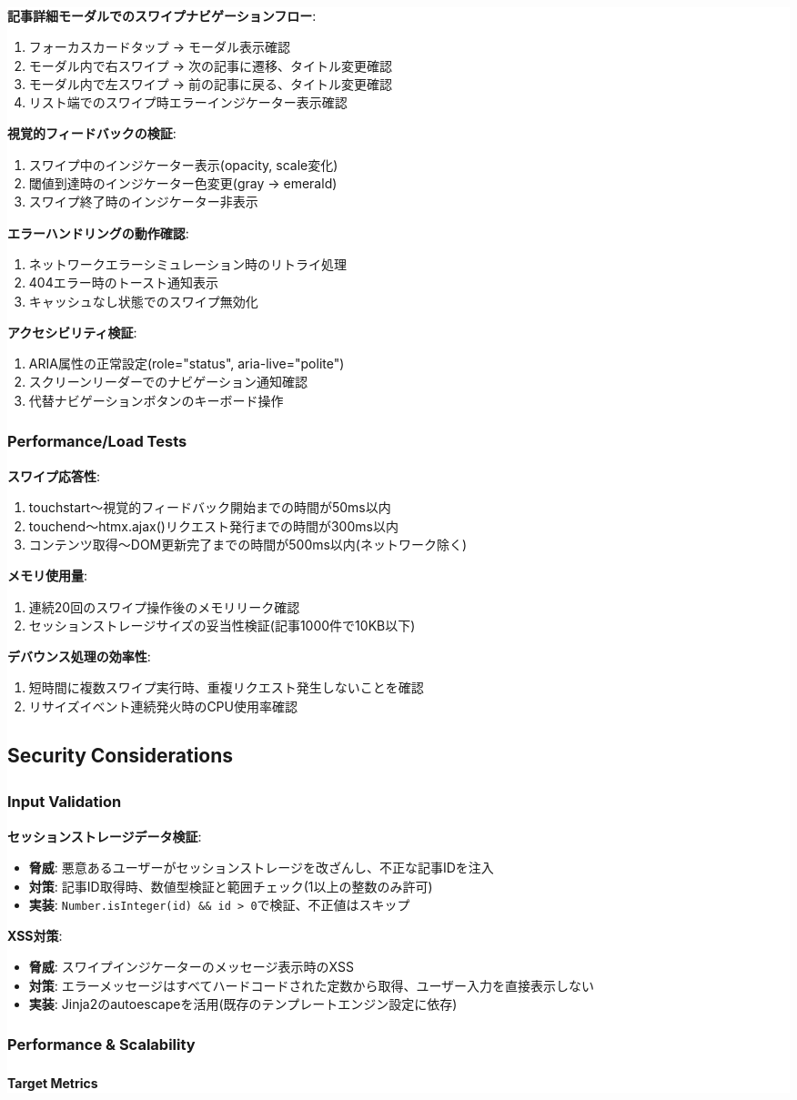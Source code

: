 **記事詳細モーダルでのスワイプナビゲーションフロー**:
1. フォーカスカードタップ → モーダル表示確認
2. モーダル内で右スワイプ → 次の記事に遷移、タイトル変更確認
3. モーダル内で左スワイプ → 前の記事に戻る、タイトル変更確認
4. リスト端でのスワイプ時エラーインジケーター表示確認

**視覚的フィードバックの検証**:
1. スワイプ中のインジケーター表示(opacity, scale変化)
2. 閾値到達時のインジケーター色変更(gray → emerald)
3. スワイプ終了時のインジケーター非表示

**エラーハンドリングの動作確認**:
1. ネットワークエラーシミュレーション時のリトライ処理
2. 404エラー時のトースト通知表示
3. キャッシュなし状態でのスワイプ無効化

**アクセシビリティ検証**:
1. ARIA属性の正常設定(role="status", aria-live="polite")
2. スクリーンリーダーでのナビゲーション通知確認
3. 代替ナビゲーションボタンのキーボード操作

### Performance/Load Tests

**スワイプ応答性**:
1. touchstart〜視覚的フィードバック開始までの時間が50ms以内
2. touchend〜htmx.ajax()リクエスト発行までの時間が300ms以内
3. コンテンツ取得〜DOM更新完了までの時間が500ms以内(ネットワーク除く)

**メモリ使用量**:
1. 連続20回のスワイプ操作後のメモリリーク確認
2. セッションストレージサイズの妥当性検証(記事1000件で10KB以下)

**デバウンス処理の効率性**:
1. 短時間に複数スワイプ実行時、重複リクエスト発生しないことを確認
2. リサイズイベント連続発火時のCPU使用率確認

## Security Considerations

### Input Validation

**セッションストレージデータ検証**:
- **脅威**: 悪意あるユーザーがセッションストレージを改ざんし、不正な記事IDを注入
- **対策**: 記事ID取得時、数値型検証と範囲チェック(1以上の整数のみ許可)
- **実装**: `Number.isInteger(id) && id > 0`で検証、不正値はスキップ

**XSS対策**:
- **脅威**: スワイプインジケーターのメッセージ表示時のXSS
- **対策**: エラーメッセージはすべてハードコードされた定数から取得、ユーザー入力を直接表示しない
- **実装**: Jinja2のautoescapeを活用(既存のテンプレートエンジン設定に依存)

### Performance & Scalability

#### Target Metrics
